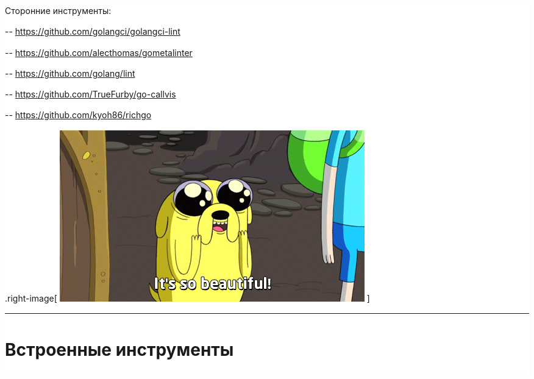 Сторонние инструменты:

-- https://github.com/golangci/golangci-lint

-- https://github.com/alecthomas/gometalinter

-- https://github.com/golang/lint

-- https://github.com/TrueFurby/go-callvis

-- https://github.com/kyoh86/richgo

.right-image[
  ![](img/jake.gif)
]


---

# Встроенные инструменты

<style type="text/css">
  .tools {
    display: flex;
    flex-wrap: row;
    align-content: flex-start;
  }
  .cover-trace {
    display: flex;
    flex-wrap: wrap;
  }
  .cover-trace img {
    max-width: 450px;
    max-height: 300px
  }
</style>


<div class="tools">
  <div class="cover-trace">